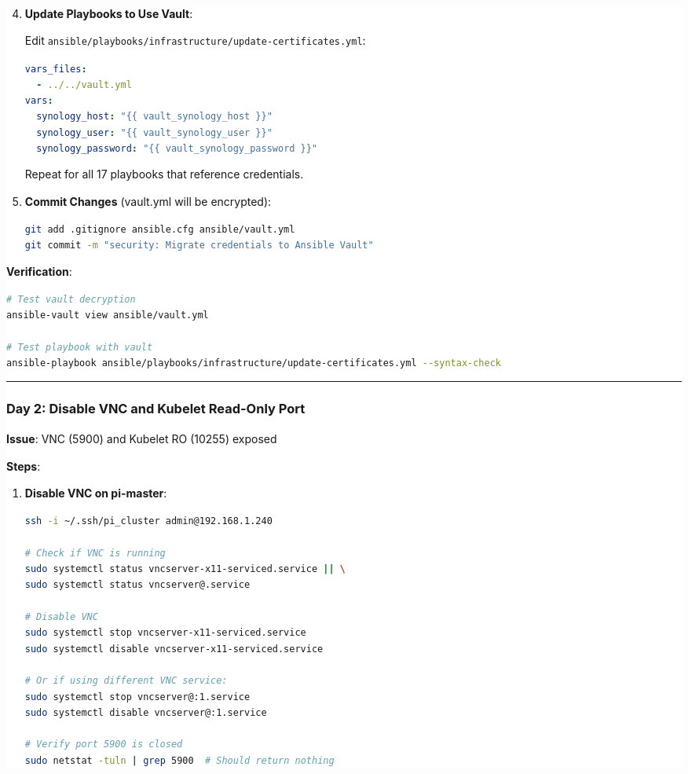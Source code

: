 4. **Update Playbooks to Use Vault**:

   Edit `ansible/playbooks/infrastructure/update-certificates.yml`:
   ```yaml
   vars_files:
     - ../../vault.yml
   vars:
     synology_host: "{{ vault_synology_host }}"
     synology_user: "{{ vault_synology_user }}"
     synology_password: "{{ vault_synology_password }}"
   ```

   Repeat for all 17 playbooks that reference credentials.

5. **Commit Changes** (vault.yml will be encrypted):
   ```bash
   git add .gitignore ansible.cfg ansible/vault.yml
   git commit -m "security: Migrate credentials to Ansible Vault"
   ```

**Verification**:
```bash
# Test vault decryption
ansible-vault view ansible/vault.yml

# Test playbook with vault
ansible-playbook ansible/playbooks/infrastructure/update-certificates.yml --syntax-check
```

---

### Day 2: Disable VNC and Kubelet Read-Only Port

**Issue**: VNC (5900) and Kubelet RO (10255) exposed

**Steps**:

1. **Disable VNC on pi-master**:
   ```bash
   ssh -i ~/.ssh/pi_cluster admin@192.168.1.240

   # Check if VNC is running
   sudo systemctl status vncserver-x11-serviced.service || \
   sudo systemctl status vncserver@.service

   # Disable VNC
   sudo systemctl stop vncserver-x11-serviced.service
   sudo systemctl disable vncserver-x11-serviced.service

   # Or if using different VNC service:
   sudo systemctl stop vncserver@:1.service
   sudo systemctl disable vncserver@:1.service

   # Verify port 5900 is closed
   sudo netstat -tuln | grep 5900  # Should return nothing
   ```
